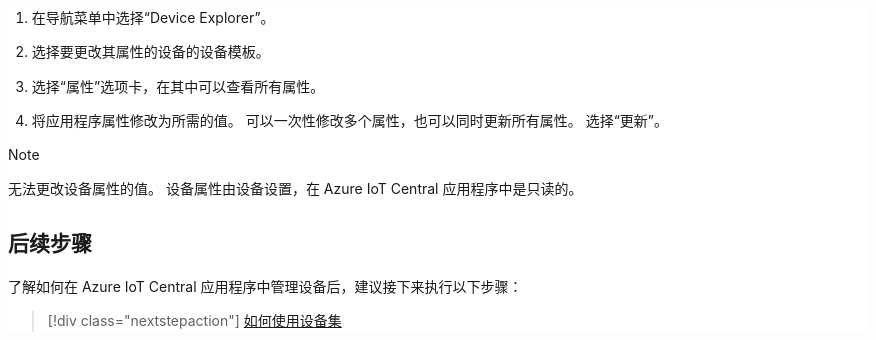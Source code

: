 1. 在导航菜单中选择“Device Explorer”。

1. 选择要更改其属性的设备的设备模板。

1. 选择“属性”选项卡，在其中可以查看所有属性。

1. 将应用程序属性修改为所需的值。 可以一次性修改多个属性，也可以同时更新所有属性。 选择“更新”。

> [!NOTE]
> 无法更改设备属性的值。 设备属性由设备设置，在 Azure IoT Central 应用程序中是只读的。

## <a name="next-steps"></a>后续步骤

了解如何在 Azure IoT Central 应用程序中管理设备后，建议接下来执行以下步骤：

> [!div class="nextstepaction"]
> [如何使用设备集](howto-use-device-sets.md)


